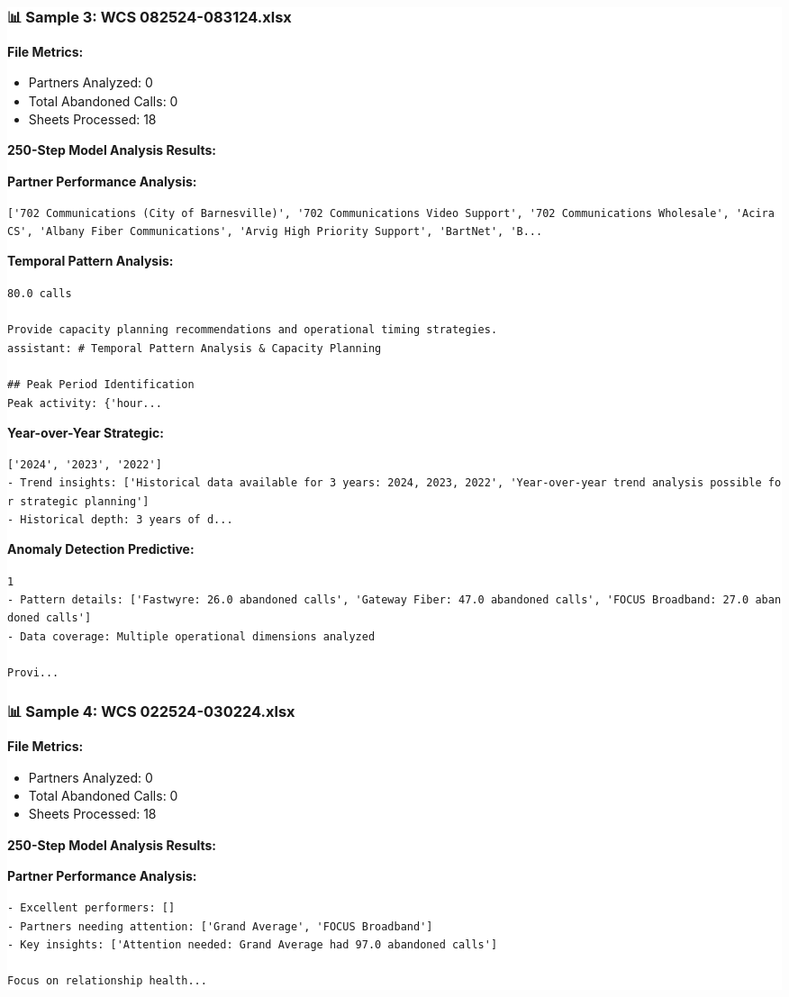 ### **📊 Sample 3: WCS 082524-083124.xlsx**

**File Metrics:**
- Partners Analyzed: 0
- Total Abandoned Calls: 0
- Sheets Processed: 18

**250-Step Model Analysis Results:**

**Partner Performance Analysis:**
```
['702 Communications (City of Barnesville)', '702 Communications Video Support', '702 Communications Wholesale', 'Acira CS', 'Albany Fiber Communications', 'Arvig High Priority Support', 'BartNet', 'B...
```

**Temporal Pattern Analysis:**
```
80.0 calls

Provide capacity planning recommendations and operational timing strategies.
assistant: # Temporal Pattern Analysis & Capacity Planning

## Peak Period Identification
Peak activity: {'hour...
```

**Year-over-Year Strategic:**
```
['2024', '2023', '2022']
- Trend insights: ['Historical data available for 3 years: 2024, 2023, 2022', 'Year-over-year trend analysis possible for strategic planning']
- Historical depth: 3 years of d...
```

**Anomaly Detection Predictive:**
```
1
- Pattern details: ['Fastwyre: 26.0 abandoned calls', 'Gateway Fiber: 47.0 abandoned calls', 'FOCUS Broadband: 27.0 abandoned calls']
- Data coverage: Multiple operational dimensions analyzed

Provi...
```

### **📊 Sample 4: WCS 022524-030224.xlsx**

**File Metrics:**
- Partners Analyzed: 0
- Total Abandoned Calls: 0
- Sheets Processed: 18

**250-Step Model Analysis Results:**

**Partner Performance Analysis:**
```
- Excellent performers: []
- Partners needing attention: ['Grand Average', 'FOCUS Broadband']
- Key insights: ['Attention needed: Grand Average had 97.0 abandoned calls']

Focus on relationship health...
```
